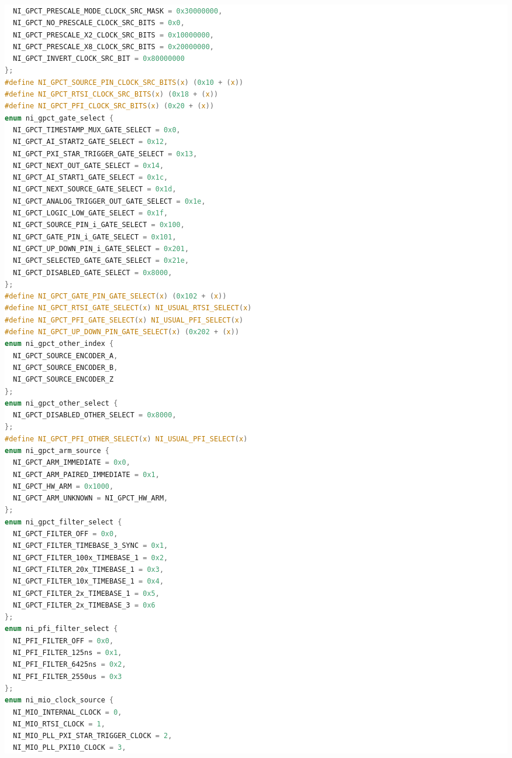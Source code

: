 ```c
  NI_GPCT_PRESCALE_MODE_CLOCK_SRC_MASK = 0x30000000,
  NI_GPCT_NO_PRESCALE_CLOCK_SRC_BITS = 0x0,
  NI_GPCT_PRESCALE_X2_CLOCK_SRC_BITS = 0x10000000,
  NI_GPCT_PRESCALE_X8_CLOCK_SRC_BITS = 0x20000000,
  NI_GPCT_INVERT_CLOCK_SRC_BIT = 0x80000000
};
#define NI_GPCT_SOURCE_PIN_CLOCK_SRC_BITS(x) (0x10 + (x))
#define NI_GPCT_RTSI_CLOCK_SRC_BITS(x) (0x18 + (x))
#define NI_GPCT_PFI_CLOCK_SRC_BITS(x) (0x20 + (x))
enum ni_gpct_gate_select {
  NI_GPCT_TIMESTAMP_MUX_GATE_SELECT = 0x0,
  NI_GPCT_AI_START2_GATE_SELECT = 0x12,
  NI_GPCT_PXI_STAR_TRIGGER_GATE_SELECT = 0x13,
  NI_GPCT_NEXT_OUT_GATE_SELECT = 0x14,
  NI_GPCT_AI_START1_GATE_SELECT = 0x1c,
  NI_GPCT_NEXT_SOURCE_GATE_SELECT = 0x1d,
  NI_GPCT_ANALOG_TRIGGER_OUT_GATE_SELECT = 0x1e,
  NI_GPCT_LOGIC_LOW_GATE_SELECT = 0x1f,
  NI_GPCT_SOURCE_PIN_i_GATE_SELECT = 0x100,
  NI_GPCT_GATE_PIN_i_GATE_SELECT = 0x101,
  NI_GPCT_UP_DOWN_PIN_i_GATE_SELECT = 0x201,
  NI_GPCT_SELECTED_GATE_GATE_SELECT = 0x21e,
  NI_GPCT_DISABLED_GATE_SELECT = 0x8000,
};
#define NI_GPCT_GATE_PIN_GATE_SELECT(x) (0x102 + (x))
#define NI_GPCT_RTSI_GATE_SELECT(x) NI_USUAL_RTSI_SELECT(x)
#define NI_GPCT_PFI_GATE_SELECT(x) NI_USUAL_PFI_SELECT(x)
#define NI_GPCT_UP_DOWN_PIN_GATE_SELECT(x) (0x202 + (x))
enum ni_gpct_other_index {
  NI_GPCT_SOURCE_ENCODER_A,
  NI_GPCT_SOURCE_ENCODER_B,
  NI_GPCT_SOURCE_ENCODER_Z
};
enum ni_gpct_other_select {
  NI_GPCT_DISABLED_OTHER_SELECT = 0x8000,
};
#define NI_GPCT_PFI_OTHER_SELECT(x) NI_USUAL_PFI_SELECT(x)
enum ni_gpct_arm_source {
  NI_GPCT_ARM_IMMEDIATE = 0x0,
  NI_GPCT_ARM_PAIRED_IMMEDIATE = 0x1,
  NI_GPCT_HW_ARM = 0x1000,
  NI_GPCT_ARM_UNKNOWN = NI_GPCT_HW_ARM,
};
enum ni_gpct_filter_select {
  NI_GPCT_FILTER_OFF = 0x0,
  NI_GPCT_FILTER_TIMEBASE_3_SYNC = 0x1,
  NI_GPCT_FILTER_100x_TIMEBASE_1 = 0x2,
  NI_GPCT_FILTER_20x_TIMEBASE_1 = 0x3,
  NI_GPCT_FILTER_10x_TIMEBASE_1 = 0x4,
  NI_GPCT_FILTER_2x_TIMEBASE_1 = 0x5,
  NI_GPCT_FILTER_2x_TIMEBASE_3 = 0x6
};
enum ni_pfi_filter_select {
  NI_PFI_FILTER_OFF = 0x0,
  NI_PFI_FILTER_125ns = 0x1,
  NI_PFI_FILTER_6425ns = 0x2,
  NI_PFI_FILTER_2550us = 0x3
};
enum ni_mio_clock_source {
  NI_MIO_INTERNAL_CLOCK = 0,
  NI_MIO_RTSI_CLOCK = 1,
  NI_MIO_PLL_PXI_STAR_TRIGGER_CLOCK = 2,
  NI_MIO_PLL_PXI10_CLOCK = 3,
```